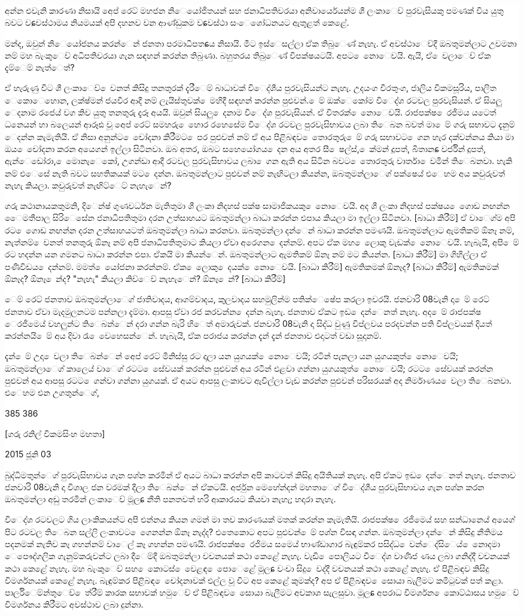 අන්න එවැනි කාරණා නිසායි අෙප් රෙට් මහජන නිෙයෝජිතයන් සහ ජනාධිපතිවරයා අනිවාර්යෙයන්ම ශී ලංකාෙව් පුරවැසියකු පමණක් විය යුතු බවට වɕවස්ථාමය නියමයක් අපි දහනව වන ආණ්ඩුකම වɕවස්ථා සංෙශෝධනයට ඇතුළත් කෙළේ.

මන්ද, ඔවුන් නිෙයෝජනය කරන්ෙන් ජනතා පරමාධිපතɕය නිසායි. මීට ඉස්ෙසල්ලා ඒක තිබුෙණ් නැහැ. ඒ අවස්ථාෙව්දී ඔබතුමන්ලාට උවමනා නම් මහ බැංකුෙව් අධිපතිවරයා ගැන සඳහන් කරන්න තිබුණා. බහුතරය තිබුෙණ් විපක්ෂයටයි. අපට ෙනොෙවයි. ඇයි, ඒ ෙවලාෙව් ඒක දැම්ෙම් නැත්ෙත්?

ඒ හැරුණු විට ශී ලංකාෙව් ෙවනත් කිසිදු තනතුරක් දැරීෙම් බාධාවක් විෙද්ශීය පුරවැසියන්ට නැහැ. උදයංග වීරතුංග, ජාලිය විකමසූරිය, පාලිත ෙකොෙහොන, ලක්ෂ්මන් ජයවීර ආදී නම් ලැයිස්තුවක් ෙමහිදී සඳහන් කරන්න පුළුවන්. ෙම් ඔක්ෙකෝම විෙද්ශ රටවල පුරවැසියන්. ඒ සියලු ෙදනාම රජෙය් වග කිව යුතු තනතුරු දැරූ අයයි. ඔවුන් සියලු ෙදනාම විෙද්ශ පුරවැසියන්. ඒ විතරක් ෙනොෙවයි. රාජපක්ෂ ෙරජිමය යටෙත් ධනෙයන් හා බලෙයන් ආරූඪ වූ අෙප් රෙට් සමහරු ෙහොර රහෙසේම විෙද්ශ රටවල පුරවැසිභාවය ලබා තිෙබන බවත් මා ෙම් ගරු සභාවට දැනුම් ෙදන්න කැමැතියි. ඒ නිසා අනුන්ට ෙචෝදනා කිරීමට ෙපර පුළුවන් නම් ඒ අය පිළිබඳව ෙතොරතුරු ෙම් ගරු සභාවට ෙගන හැර දක්වන්නය කියා මා ඔය ෙචෝදනා කරන අයෙගන් ඉල්ලා සිටිනවා. ඔබ අතර, ඔබට සහෙයෝගය ෙදන අය අතර සී ෙෂල්ස්, ෙක්මන් දූපත්, බිතානɕ වර්ජින් දූපත්, ඇන්ෙඩෝරා, ෙමොනැෙකෝ, උගන්ඩා ආදී රටවල පුරවැසිභාවය ලබා ෙගන ඇති අය සිටින බවට ෙතොරතුරු වාර්තා ෙවමින් තිෙබනවා. හැකි නම් එෙසේ නැති බවට සහතිකයක් මට ෙදන්න. ඔබතුමන්ලාට පුළුවන් නම් නැඟිටලා කියන්න, ඔබතුමන්ලාෙග් පක්ෂෙය් එෙහම අය කවුරුවත් නැහැ කියලා. කවුරුවත් නැඟිට්ෙට් නැහැෙන්?

ගරු කථානායකතුමනි, දිෙන්ෂ් ගුණවර්ධන මැතිතුමා ශී ලංකා නිදහස් පක්ෂ සාමාජිකයකු ෙනොෙවයි. අද ශී ලංකා නිදහස් පක්ෂය ෙගොඩ නඟන්න ෛමතීපාල සිරිෙසේන ජනාධිපතිතුමා දරන උත්සාහයට ඔබතුමන්ලා බාධා කරන්න එපාය කියලා මා ඉල්ලා සිටිනවා. [බාධා කිරීම්] ඒ වාෙග්ම අපි රට ෙගොඩ නඟන්න දරන උත්සාහයටත් ඔබතුමන්ලා බාධා කරනවා. ඔබතුමන්ලා දන්ෙන් බාධා කරන්න පමණයි. ඔබතුමන්ලාට ඇමතිකම් ඕනෑ නම්, නැත්නම් ෙවනත් තනතුරු ඕනෑ නම් අපි ජනාධිපතිතුමාට කියලා ඒවා අරෙගන ෙදන්නම්. අපට ඒක මහ ෙලොකු වැඩක් ෙනොෙවයි. හැබැයි, අපි ෙම් රට හදන්න යන ගමනට බාධා කරන්න එපා. ඒකයි මා කියන්ෙන්. ඔබතුමන්ලාට ඇමතිකම් ඕනෑ නම් මට කියන්න. [බාධා කිරීම්] මා ගිහිල්ලා ඒ පණිවිඩය ෙදන්නම්. මමත් ෙයෝජනා කරන්නම්. ඒක ෙලොකු ෙදයක් ෙනොෙවයි. [බාධා කිරීම්] ඇමතිකමක් ඕනෑද? [බාධා කිරීම්] ඇමතිකමක් ඕනෑද? ඕනෑ ෙන්ද? "නැහැ" කියලා කිව්ෙව් නැහැෙන්? ඕනෑ ෙන්? [බාධා කිරීම්]

ෙම් රෙට් ජනතාව ඔබතුමන්ලාෙග් ජාතිවාදය, ආගම්වාදය, කුලවාදය සහමුලින්ම පතික්ෙෂේප කරලා ඉවරයි. ජනවාරි 08වැනි දා ෙම් රෙට් ජනතාව ඒවා මැදමුලනටම පන්නලා දැම්මා. ආපසු ඒවා රජ කරවන්න ෙදන්න බැහැ. ජනතාව ඒකට ඉඩ ෙදන්ෙනත් නැහැ. අද ෙම් රාජපක්ෂ ෙරජිමෙය් වහලුන්ට තිෙබන්ෙන් දරා ගන්න බැරි හිෙත් අමාරුවක්. ජනවාරි 08වැනි දා සිද්ධ වුණු විප්ලවය පරදවන්න පති විප්ලවයක් දියත් කරන්නයි ෙම් අය දිවා රෑ ෙවෙහෙසන්ෙන්. හැබැයි, ඒක පරාජය කරන්න දැන් දැන් ජනතාව එදාටත් වඩා සූදානම්.

දැන් ෙම් උදා ෙවලා තිෙබන්ෙන් අෙප් රෙට් මිනිස්සු රට දාලා යන යුගයක් ෙනොෙවයි; රටින් පැනලා යන යුගයකුත් ෙනොෙවයි; ඔබතුමන්ලාෙග් කාලෙය් වාෙග් රටට ෙසේවයක් කරන්න පුළුවන් අය රටින් එළවා ගන්නා යුගයකුත් ෙනොෙවයි; රටට ෙසේවයක් කරන්න පුළුවන් අය ආපසු රටට ෙගන්වා ගන්නා යුගයක්. ඒ අයට ආපසු ලංකාවට ඇවිල්ලා වැඩ කරන්න පුළුවන් පරිසරයක් අද නිර්මාණය ෙවලා තිෙබනවා. එෙහම එන උගතුන්ෙග්,

385 386

[ගරු රනිල් විකමසිංහ මහතා]

2015 ජූනි 03

බුද්ධිමතුන්ෙග් පුරවැසිභාවය ගැන පශ්න කරමින් ඒ අයට බාධා කරන්න අපි කාටවත් කිසිදු අයිතියක් නැහැ. අපි ඒකට ඉඩ ෙදන්ෙනත් නැහැ. ජනතාව ජනවාරි 08වැනි දා විශාල ජන වරමක් දීලා තිෙබන්ෙන් ඒකටයි. අර්ජුන මෙහේන්දන් මහතාෙග් විෙද්ශීය පුරවැසිභාවය ගැන පශ්න කරන ඔබතුමන්ලා අඩු තරමින් ලංකාෙව් මූලɕ නීති පනතවත් හරි ආකාරයට කියවා නැහැ; හදාරා නැහැ.

විෙද්ශ රටවලට ගිය ලාංකිකයන්ට අපි එන්නය කියන ගමන් මා තව කාරණයක් මතක් කරන්න කැමැතියි. රාජපක්ෂ ෙරජිමෙය් සහ සන්ධානෙය් අයෙග් පිට රටවල තිෙබන සල්ලි ලංකාවට ෙගෙනන්න ඕනෑ නැද්ද? එතෙකොට අපට පුළුවන් ෙම් පශ්න විසඳා ගන්න. ඔබතුමන්ලා දන්ෙන් කිසිදු නීතිමය පදනමක් නැතිව කෑ ගහන්නම් වාෙල් කෑ ගහන්න පමණයි. රාජපක්ෂ ෙරජිමය සමෙය් භාණ්ඩාගාර බැඳුම්කර පසිද්ධ ෙවන්ෙද්සිෙය් ෙනොදමා ෙපෞද්ගලික ගැනුම්කරුවන්ට ලබා දීෙම්දී ඔබතුමන්ලා වචනයක් කථා කෙළේ නැහැ. වැඩි ෙපොලියට විෙද්ශ වාණිජ ණය ලබා ගනිද්දී වචනයක් කථා කෙළේ නැහැ. මහ බැංකුෙව් සහ ෙකොටස් ෙවෙළඳ ෙපොෙළේ මූලɕ වංචා සිදු ෙවද්දී වචනයක් කථා කෙළේ නැහැ. ඒ පිළිබඳව කිසිදු විමර්ශනයක් කෙළේ නැහැ. බැඳුම්කර පිළිබඳ ෙචෝදනාවක් එල්ල වූ විට අප කෙළේ කුමක්ද? අප ඒ පිළිබඳව ෙසොයා බැලීමට කමිටුවක් පත් කළා. පාර්ලිෙම්න්තුෙව් ෙත්රීම් කාරක සභාවක් හමුෙව් ඒ පිළිබඳව ෙසොයා බැලීමට අවකාශ සැලසුවා. මූලɕ අපරාධ විමර්ශන ෙකොට්ඨාසය හමුෙව් විමර්ශනය කිරීමට අවස්ථාව ලබා දුන්නා.
